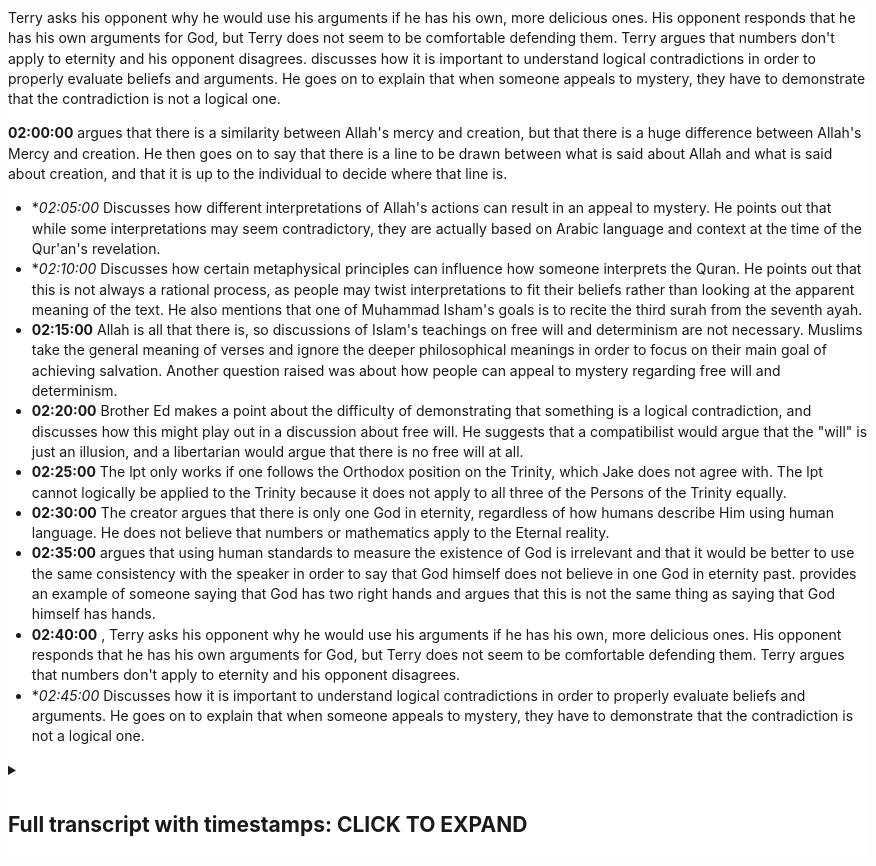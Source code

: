  Terry asks his opponent why he would use his arguments if he has his own, more delicious ones. His opponent responds that he has his own arguments for God, but Terry does not seem to be comfortable defending them. Terry argues that numbers don't apply to eternity and his opponent disagrees. discusses how it is important to understand logical contradictions in order to properly evaluate beliefs and arguments. He goes on to explain that when someone appeals to mystery, they have to demonstrate that the contradiction is not a logical one.

**<a onclick="modifyYTiframeseektime('7200')">02:00:00</a>** argues that there is a similarity between Allah's mercy and creation, but that there is a huge difference between Allah's Mercy and creation. He then goes on to say that there is a line to be drawn between what is said about Allah and what is said about creation, and that it is up to the individual to decide where that line is.
* **<a onclick="modifyYTiframeseektime('7500')">02:05:00</a>* Discusses how different interpretations of Allah's actions can result in an appeal to mystery. He points out that while some interpretations may seem contradictory, they are actually based on Arabic language and context at the time of the Qur'an's revelation.
* **<a onclick="modifyYTiframeseektime('7800')">02:10:00</a>* Discusses how certain metaphysical principles can influence how someone interprets the Quran. He points out that this is not always a rational process, as people may twist interpretations to fit their beliefs rather than looking at the apparent meaning of the text. He also mentions that one of Muhammad Isham's goals is to recite the third surah from the seventh ayah.
* **<a onclick="modifyYTiframeseektime('8100')">02:15:00</a>** Allah is all that there is, so discussions of Islam's teachings on free will and determinism are not necessary. Muslims take the general meaning of verses and ignore the deeper philosophical meanings in order to focus on their main goal of achieving salvation. Another question raised was about how people can appeal to mystery regarding free will and determinism.
* **<a onclick="modifyYTiframeseektime('8400')">02:20:00</a>** Brother Ed makes a point about the difficulty of demonstrating that something is a logical contradiction, and discusses how this might play out in a discussion about free will. He suggests that a compatibilist would argue that the "will" is just an illusion, and a libertarian would argue that there is no free will at all.
* **<a onclick="modifyYTiframeseektime('8700')">02:25:00</a>** The lpt only works if one follows the Orthodox position on the Trinity, which Jake does not agree with. The lpt cannot logically be applied to the Trinity because it does not apply to all three of the Persons of the Trinity equally.
* **<a onclick="modifyYTiframeseektime('9000')">02:30:00</a>** The creator argues that there is only one God in eternity, regardless of how humans describe Him using human language. He does not believe that numbers or mathematics apply to the Eternal reality.
* **<a onclick="modifyYTiframeseektime('9300')">02:35:00</a>** argues that using human standards to measure the existence of God is irrelevant and that it would be better to use the same consistency with the speaker in order to say that God himself does not believe in one God in eternity past. provides an example of someone saying that God has two right hands and argues that this is not the same thing as saying that God himself has hands.
* **<a onclick="modifyYTiframeseektime('9600')">02:40:00</a>** , Terry asks his opponent why he would use his arguments if he has his own, more delicious ones. His opponent responds that he has his own arguments for God, but Terry does not seem to be comfortable defending them. Terry argues that numbers don't apply to eternity and his opponent disagrees.
* **<a onclick="modifyYTiframeseektime('9900')">02:45:00</a>* Discusses how it is important to understand logical contradictions in order to properly evaluate beliefs and arguments. He goes on to explain that when someone appeals to mystery, they have to demonstrate that the contradiction is not a logical one.

<details><summary><h2>Full transcript with timestamps: CLICK TO EXPAND</h2></summary>

<a onclick="modifyYTiframeseektime('9')">0:00:09</a> I'm here  
<a onclick="modifyYTiframeseektime('31')">0:00:31</a> too  
<a onclick="modifyYTiframeseektime('36')">0:00:36</a> for joining us I think there's maybe a  
<a onclick="modifyYTiframeseektime('38')">0:00:38</a> slight confusion because we had a uh we  
<a onclick="modifyYTiframeseektime('40')">0:00:40</a> had the comment pinned up saying uh you  
<a onclick="modifyYTiframeseektime('43')">0:00:43</a> know from last week and we couldn't do  
<a onclick="modifyYTiframeseektime('45')">0:00:45</a> the show so I'm a little worried that  
<a onclick="modifyYTiframeseektime('47')">0:00:47</a> everybody's gonna think we're still not  
<a onclick="modifyYTiframeseektime('49')">0:00:49</a> doing the show today but  
<a onclick="modifyYTiframeseektime('51')">0:00:51</a> for the brothers who are joining us and  
<a onclick="modifyYTiframeseektime('55')">0:00:55</a> yes man We've Got Jake  
<a onclick="modifyYTiframeseektime('57')">0:00:57</a> how's things  
<a onclick="modifyYTiframeseektime('62')">0:01:02</a> how's everything I'm the good man you've  
<a onclick="modifyYTiframeseektime('65')">0:01:05</a> uh you broke from the tradition no red  